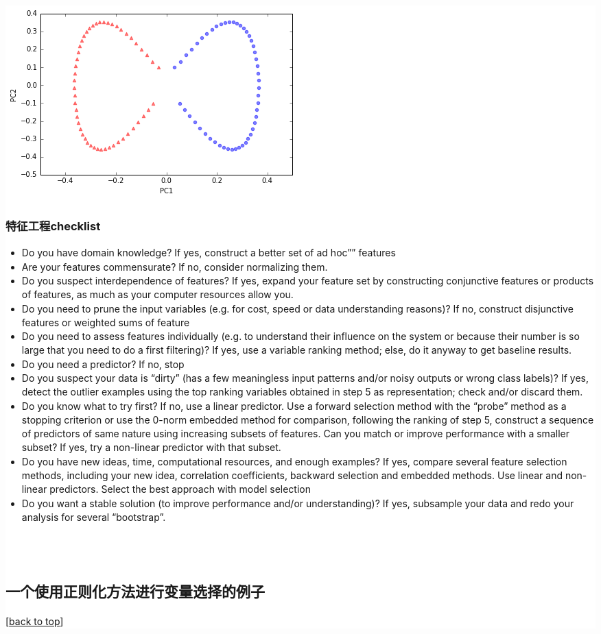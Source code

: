
![png](output_198_0.png)


### 特征工程checklist
- Do you have domain knowledge? If yes, construct a better set of ad hoc”” features
- Are your features commensurate? If no, consider normalizing them.
- Do you suspect interdependence of features? If yes, expand your feature set by constructing conjunctive features or products of features, as much as your computer resources allow you.
- Do you need to prune the input variables (e.g. for cost, speed or data understanding reasons)? If no, construct disjunctive features or weighted sums of feature
- Do you need to assess features individually (e.g. to understand their influence on the system or because their number is so large that you need to do a first filtering)? If yes, use a variable ranking method; else, do it anyway to get baseline results.
- Do you need a predictor? If no, stop
- Do you suspect your data is “dirty” (has a few meaningless input patterns and/or noisy outputs or wrong class labels)? If yes, detect the outlier examples using the top ranking variables obtained in step 5 as representation; check and/or discard them.
- Do you know what to try first? If no, use a linear predictor. Use a forward selection method with the “probe” method as a stopping criterion or use the 0-norm embedded method for comparison, following the ranking of step 5, construct a sequence of predictors of same nature using increasing subsets of features. Can you match or improve performance with a smaller subset? If yes, try a non-linear predictor with that subset.
- Do you have new ideas, time, computational resources, and enough examples? If yes, compare several feature selection methods, including your new idea, correlation coefficients, backward selection and embedded methods. Use linear and non-linear predictors. Select the best approach with model selection
- Do you want a stable solution (to improve performance and/or understanding)? If yes, subsample your data and redo your analysis for several “bootstrap”.

<br>
<br>

## 一个使用正则化方法进行变量选择的例子

[[back to top](#Sections)]
